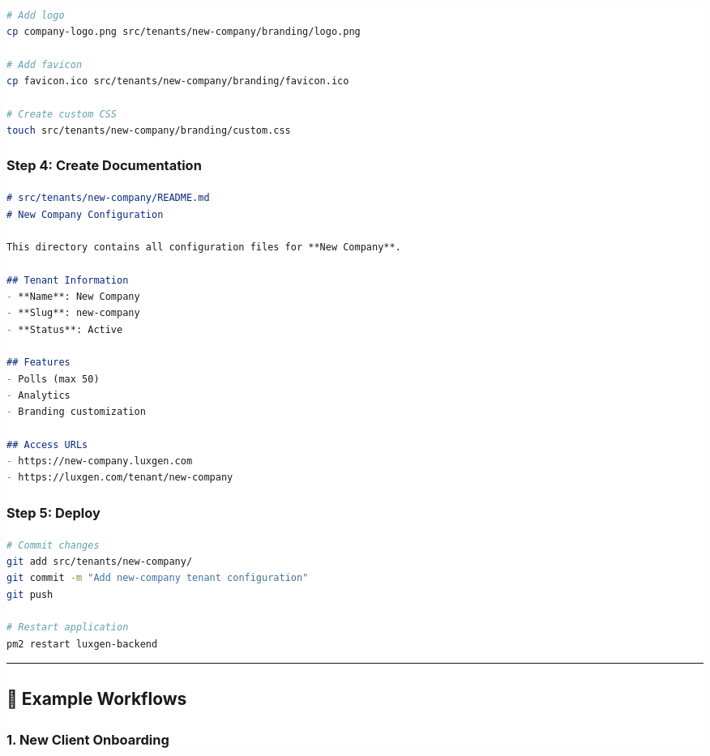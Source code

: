 ```bash
# Add logo
cp company-logo.png src/tenants/new-company/branding/logo.png

# Add favicon
cp favicon.ico src/tenants/new-company/branding/favicon.ico

# Create custom CSS
touch src/tenants/new-company/branding/custom.css
```

### **Step 4: Create Documentation**

```markdown
# src/tenants/new-company/README.md
# New Company Configuration

This directory contains all configuration files for **New Company**.

## Tenant Information
- **Name**: New Company
- **Slug**: new-company
- **Status**: Active

## Features
- Polls (max 50)
- Analytics
- Branding customization

## Access URLs
- https://new-company.luxgen.com
- https://luxgen.com/tenant/new-company
```

### **Step 5: Deploy**

```bash
# Commit changes
git add src/tenants/new-company/
git commit -m "Add new-company tenant configuration"
git push

# Restart application
pm2 restart luxgen-backend
```

---

## 🎯 Example Workflows

### **1. New Client Onboarding**
